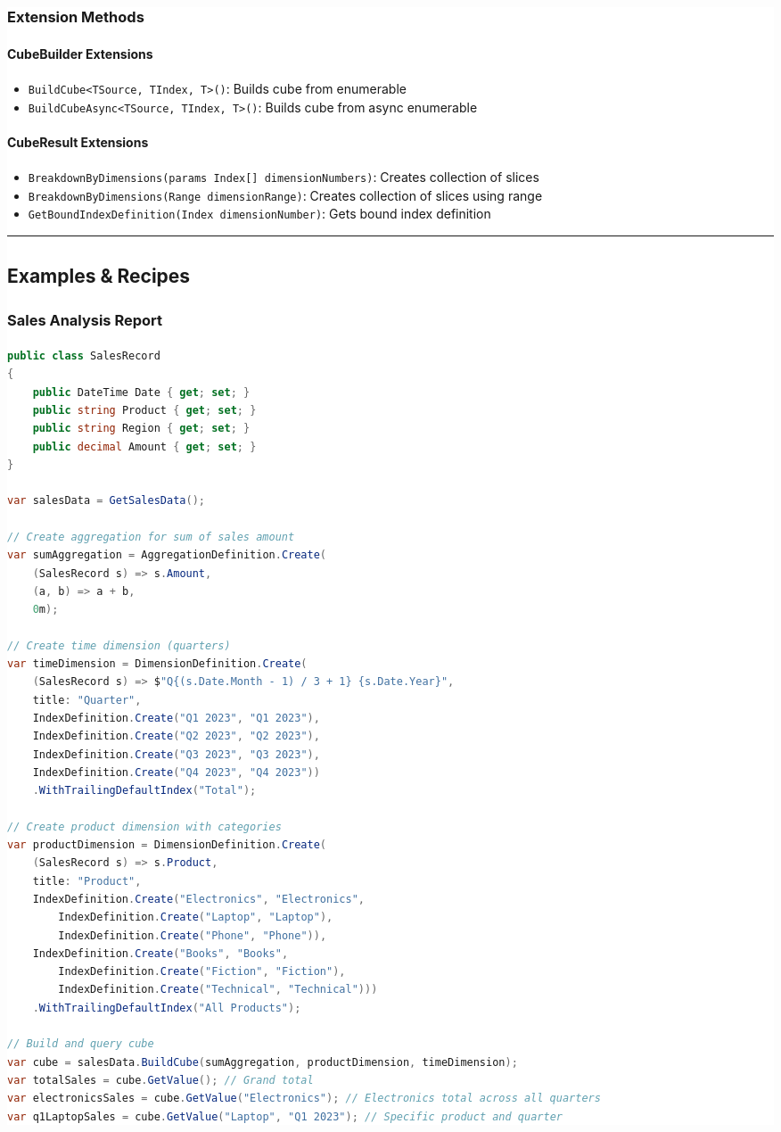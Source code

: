 ### Extension Methods

#### CubeBuilder Extensions

- `BuildCube<TSource, TIndex, T>()`: Builds cube from enumerable
- `BuildCubeAsync<TSource, TIndex, T>()`: Builds cube from async enumerable

#### CubeResult Extensions

- `BreakdownByDimensions(params Index[] dimensionNumbers)`: Creates collection of slices
- `BreakdownByDimensions(Range dimensionRange)`: Creates collection of slices using range
- `GetBoundIndexDefinition(Index dimensionNumber)`: Gets bound index definition

---

## Examples & Recipes

### Sales Analysis Report

```csharp
public class SalesRecord
{
    public DateTime Date { get; set; }
    public string Product { get; set; }
    public string Region { get; set; }
    public decimal Amount { get; set; }
}

var salesData = GetSalesData();

// Create aggregation for sum of sales amount
var sumAggregation = AggregationDefinition.Create(
    (SalesRecord s) => s.Amount,
    (a, b) => a + b,
    0m);

// Create time dimension (quarters)
var timeDimension = DimensionDefinition.Create(
    (SalesRecord s) => $"Q{(s.Date.Month - 1) / 3 + 1} {s.Date.Year}",
    title: "Quarter",
    IndexDefinition.Create("Q1 2023", "Q1 2023"),
    IndexDefinition.Create("Q2 2023", "Q2 2023"),
    IndexDefinition.Create("Q3 2023", "Q3 2023"),
    IndexDefinition.Create("Q4 2023", "Q4 2023"))
    .WithTrailingDefaultIndex("Total");

// Create product dimension with categories
var productDimension = DimensionDefinition.Create(
    (SalesRecord s) => s.Product,
    title: "Product",
    IndexDefinition.Create("Electronics", "Electronics",
        IndexDefinition.Create("Laptop", "Laptop"),
        IndexDefinition.Create("Phone", "Phone")),
    IndexDefinition.Create("Books", "Books",
        IndexDefinition.Create("Fiction", "Fiction"),
        IndexDefinition.Create("Technical", "Technical")))
    .WithTrailingDefaultIndex("All Products");

// Build and query cube
var cube = salesData.BuildCube(sumAggregation, productDimension, timeDimension);
var totalSales = cube.GetValue(); // Grand total
var electronicsSales = cube.GetValue("Electronics"); // Electronics total across all quarters
var q1LaptopSales = cube.GetValue("Laptop", "Q1 2023"); // Specific product and quarter
```